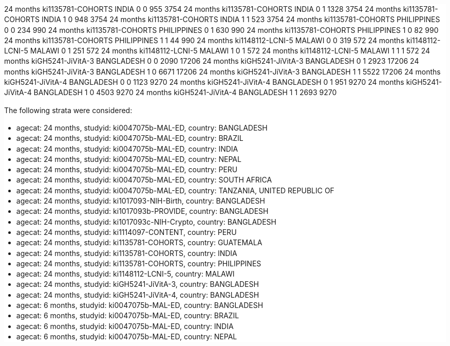 24 months   ki1135781-COHORTS       INDIA                          0               0      955    3754
24 months   ki1135781-COHORTS       INDIA                          0               1     1328    3754
24 months   ki1135781-COHORTS       INDIA                          1               0      948    3754
24 months   ki1135781-COHORTS       INDIA                          1               1      523    3754
24 months   ki1135781-COHORTS       PHILIPPINES                    0               0      234     990
24 months   ki1135781-COHORTS       PHILIPPINES                    0               1      630     990
24 months   ki1135781-COHORTS       PHILIPPINES                    1               0       82     990
24 months   ki1135781-COHORTS       PHILIPPINES                    1               1       44     990
24 months   ki1148112-LCNI-5        MALAWI                         0               0      319     572
24 months   ki1148112-LCNI-5        MALAWI                         0               1      251     572
24 months   ki1148112-LCNI-5        MALAWI                         1               0        1     572
24 months   ki1148112-LCNI-5        MALAWI                         1               1        1     572
24 months   kiGH5241-JiVitA-3       BANGLADESH                     0               0     2090   17206
24 months   kiGH5241-JiVitA-3       BANGLADESH                     0               1     2923   17206
24 months   kiGH5241-JiVitA-3       BANGLADESH                     1               0     6671   17206
24 months   kiGH5241-JiVitA-3       BANGLADESH                     1               1     5522   17206
24 months   kiGH5241-JiVitA-4       BANGLADESH                     0               0     1123    9270
24 months   kiGH5241-JiVitA-4       BANGLADESH                     0               1      951    9270
24 months   kiGH5241-JiVitA-4       BANGLADESH                     1               0     4503    9270
24 months   kiGH5241-JiVitA-4       BANGLADESH                     1               1     2693    9270


The following strata were considered:

* agecat: 24 months, studyid: ki0047075b-MAL-ED, country: BANGLADESH
* agecat: 24 months, studyid: ki0047075b-MAL-ED, country: BRAZIL
* agecat: 24 months, studyid: ki0047075b-MAL-ED, country: INDIA
* agecat: 24 months, studyid: ki0047075b-MAL-ED, country: NEPAL
* agecat: 24 months, studyid: ki0047075b-MAL-ED, country: PERU
* agecat: 24 months, studyid: ki0047075b-MAL-ED, country: SOUTH AFRICA
* agecat: 24 months, studyid: ki0047075b-MAL-ED, country: TANZANIA, UNITED REPUBLIC OF
* agecat: 24 months, studyid: ki1017093-NIH-Birth, country: BANGLADESH
* agecat: 24 months, studyid: ki1017093b-PROVIDE, country: BANGLADESH
* agecat: 24 months, studyid: ki1017093c-NIH-Crypto, country: BANGLADESH
* agecat: 24 months, studyid: ki1114097-CONTENT, country: PERU
* agecat: 24 months, studyid: ki1135781-COHORTS, country: GUATEMALA
* agecat: 24 months, studyid: ki1135781-COHORTS, country: INDIA
* agecat: 24 months, studyid: ki1135781-COHORTS, country: PHILIPPINES
* agecat: 24 months, studyid: ki1148112-LCNI-5, country: MALAWI
* agecat: 24 months, studyid: kiGH5241-JiVitA-3, country: BANGLADESH
* agecat: 24 months, studyid: kiGH5241-JiVitA-4, country: BANGLADESH
* agecat: 6 months, studyid: ki0047075b-MAL-ED, country: BANGLADESH
* agecat: 6 months, studyid: ki0047075b-MAL-ED, country: BRAZIL
* agecat: 6 months, studyid: ki0047075b-MAL-ED, country: INDIA
* agecat: 6 months, studyid: ki0047075b-MAL-ED, country: NEPAL